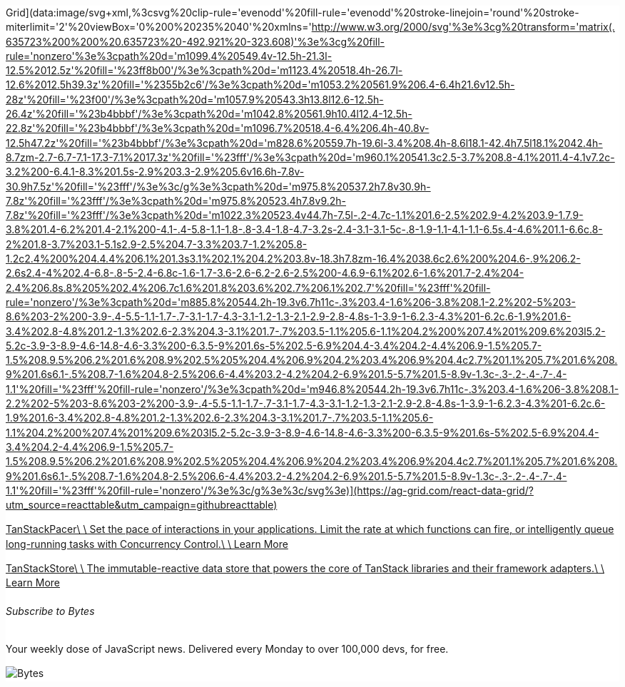 Grid](data:image/svg+xml,%3csvg%20clip-rule='evenodd'%20fill-rule='evenodd'%20stroke-linejoin='round'%20stroke-miterlimit='2'%20viewBox='0%200%20235%2040'%20xmlns='http://www.w3.org/2000/svg'%3e%3cg%20transform='matrix(.635723%200%200%20.635723%20-492.921%20-323.608)'%3e%3cg%20fill-rule='nonzero'%3e%3cpath%20d='m1099.4%20549.4v-12.5h-21.3l-12.5%2012.5z'%20fill='%23ff8b00'/%3e%3cpath%20d='m1123.4%20518.4h-26.7l-12.6%2012.5h39.3z'%20fill='%2355b2c6'/%3e%3cpath%20d='m1053.2%20561.9%206.4-6.4h21.6v12.5h-28z'%20fill='%23f00'/%3e%3cpath%20d='m1057.9%20543.3h13.8l12.6-12.5h-26.4z'%20fill='%23b4bbbf'/%3e%3cpath%20d='m1042.8%20561.9h10.4l12.4-12.5h-22.8z'%20fill='%23b4bbbf'/%3e%3cpath%20d='m1096.7%20518.4-6.4%206.4h-40.8v-12.5h47.2z'%20fill='%23b4bbbf'/%3e%3cpath%20d='m828.6%20559.7h-19.6l-3.4%208.4h-8.6l18.1-42.4h7.5l18.1%2042.4h-8.7zm-2.7-6.7-7.1-17.3-7.1%2017.3z'%20fill='%23fff'/%3e%3cpath%20d='m960.1%20541.3c2.5-3.7%208.8-4.1%2011.4-4.1v7.2c-3.2%200-6.4.1-8.3%201.5s-2.9%203.3-2.9%205.6v16.6h-7.8v-30.9h7.5z'%20fill='%23fff'/%3e%3c/g%3e%3cpath%20d='m975.8%20537.2h7.8v30.9h-7.8z'%20fill='%23fff'/%3e%3cpath%20d='m975.8%20523.4h7.8v9.2h-7.8z'%20fill='%23fff'/%3e%3cpath%20d='m1022.3%20523.4v44.7h-7.5l-.2-4.7c-1.1%201.6-2.5%202.9-4.2%203.9-1.7.9-3.8%201.4-6.2%201.4-2.1%200-4.1-.4-5.8-1.1-1.8-.8-3.4-1.8-4.7-3.2s-2.4-3.1-3.1-5c-.8-1.9-1.1-4.1-1.1-6.5s.4-4.6%201.1-6.6c.8-2%201.8-3.7%203.1-5.1s2.9-2.5%204.7-3.3%203.7-1.2%205.8-1.2c2.4%200%204.4.4%206.1%201.3s3.1%202.1%204.2%203.8v-18.3h7.8zm-16.4%2038.6c2.6%200%204.6-.9%206.2-2.6s2.4-4%202.4-6.8-.8-5-2.4-6.8c-1.6-1.7-3.6-2.6-6.2-2.6-2.5%200-4.6.9-6.1%202.6-1.6%201.7-2.4%204-2.4%206.8s.8%205%202.4%206.7c1.6%201.8%203.6%202.7%206.1%202.7'%20fill='%23fff'%20fill-rule='nonzero'/%3e%3cpath%20d='m885.8%20544.2h-19.3v6.7h11c-.3%203.4-1.6%206-3.8%208.1-2.2%202-5%203-8.6%203-2%200-3.9-.4-5.5-1.1-1.7-.7-3.1-1.7-4.3-3.1-1.2-1.3-2.1-2.9-2.8-4.8s-1-3.9-1-6.2.3-4.3%201-6.2c.6-1.9%201.6-3.4%202.8-4.8%201.2-1.3%202.6-2.3%204.3-3.1%201.7-.7%203.5-1.1%205.6-1.1%204.2%200%207.4%201%209.6%203l5.2-5.2c-3.9-3-8.9-4.6-14.8-4.6-3.3%200-6.3.5-9%201.6s-5%202.5-6.9%204.4-3.4%204.2-4.4%206.9-1.5%205.7-1.5%208.9.5%206.2%201.6%208.9%202.5%205%204.4%206.9%204.2%203.4%206.9%204.4c2.7%201.1%205.7%201.6%208.9%201.6s6.1-.5%208.7-1.6%204.8-2.5%206.6-4.4%203.2-4.2%204.2-6.9%201.5-5.7%201.5-8.9v-1.3c-.3-.2-.4-.7-.4-1.1'%20fill='%23fff'%20fill-rule='nonzero'/%3e%3cpath%20d='m946.8%20544.2h-19.3v6.7h11c-.3%203.4-1.6%206-3.8%208.1-2.2%202-5%203-8.6%203-2%200-3.9-.4-5.5-1.1-1.7-.7-3.1-1.7-4.3-3.1-1.2-1.3-2.1-2.9-2.8-4.8s-1-3.9-1-6.2.3-4.3%201-6.2c.6-1.9%201.6-3.4%202.8-4.8%201.2-1.3%202.6-2.3%204.3-3.1%201.7-.7%203.5-1.1%205.6-1.1%204.2%200%207.4%201%209.6%203l5.2-5.2c-3.9-3-8.9-4.6-14.8-4.6-3.3%200-6.3.5-9%201.6s-5%202.5-6.9%204.4-3.4%204.2-4.4%206.9-1.5%205.7-1.5%208.9.5%206.2%201.6%208.9%202.5%205%204.4%206.9%204.2%203.4%206.9%204.4c2.7%201.1%205.7%201.6%208.9%201.6s6.1-.5%208.7-1.6%204.8-2.5%206.6-4.4%203.2-4.2%204.2-6.9%201.5-5.7%201.5-8.9v-1.3c-.3-.2-.4-.7-.4-1.1'%20fill='%23fff'%20fill-rule='nonzero'/%3e%3c/g%3e%3c/svg%3e)](https://ag-grid.com/react-data-grid/?utm_source=reacttable&utm_campaign=githubreacttable)

[TanStackPacer\\
\\
Set the pace of interactions in your applications. Limit the rate at which functions can fire, or intelligently queue long-running tasks with Concurrency Control.\\
\\
Learn More](https://tanstack.com/pacer)

[TanStackStore\\
\\
The immutable-reactive data store that powers the core of TanStack libraries and their framework adapters.\\
\\
Learn More](https://tanstack.com/store)

###### Subscribe to Bytes

Your weekly dose of JavaScript news. Delivered every Monday to over 100,000 devs, for free.

![Bytes](https://tanstack.com/assets/bytes-DmvnG3ZO.svg)
